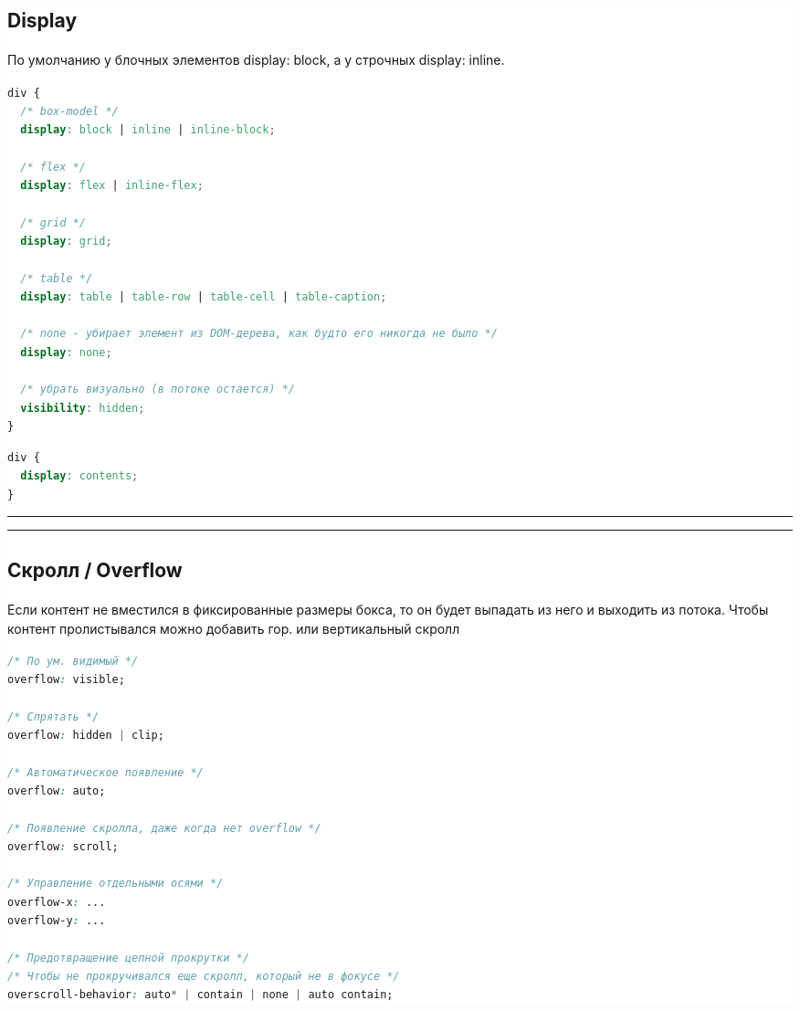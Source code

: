 ## Display

По умолчанию у блочных элементов display: block, а у строчных display: inline.

```css
div {
  /* box-model */
  display: block | inline | inline-block;

  /* flex */
  display: flex | inline-flex;

  /* grid */
  display: grid;

  /* table */
  display: table | table-row | table-cell | table-caption;

  /* none - убирает элемент из DOM-дерева, как будто его никогда не было */
  display: none;

  /* убрать визуально (в потоке остается) */
  visibility: hidden;
}
```

```css
div {
  display: contents;
}
```

***
***

## Скролл / Overflow

Если контент не вместился в фиксированные размеры бокса, то он будет выпадать из него и выходить из потока. Чтобы контент пролистывался можно добавить гор. или вертикальный скролл

```css
/* По ум. видимый */
overflow: visible;

/* Спрятать */
overflow: hidden | clip;

/* Автоматическое появление */
overflow: auto;

/* Появление скролла, даже когда нет overflow */
overflow: scroll;

/* Управление отдельными осями */
overflow-x: ...
overflow-y: ...

/* Предотвращение цепной прокрутки */
/* Чтобы не прокручивался еще скролл, который не в фокусе */
overscroll-behavior: auto* | contain | none | auto contain;
```
